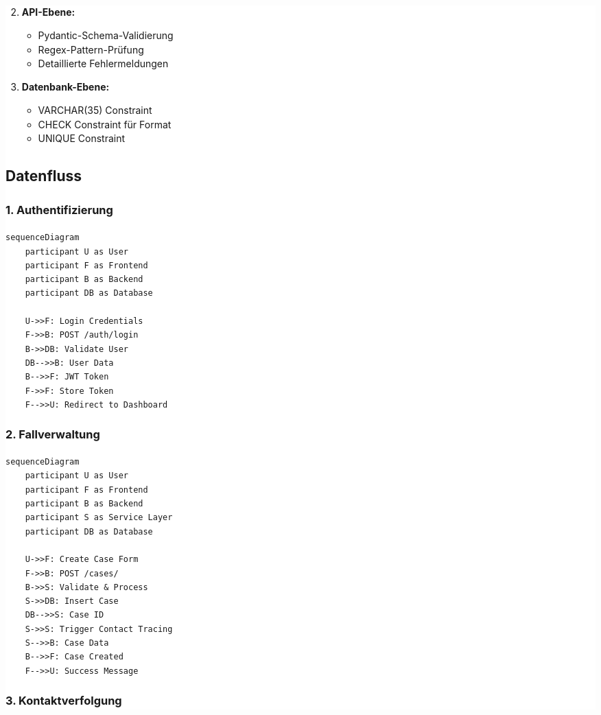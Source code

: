 2. **API-Ebene:**
   - Pydantic-Schema-Validierung
   - Regex-Pattern-Prüfung
   - Detaillierte Fehlermeldungen

3. **Datenbank-Ebene:**
   - VARCHAR(35) Constraint
   - CHECK Constraint für Format
   - UNIQUE Constraint

## Datenfluss

### 1. Authentifizierung

```mermaid
sequenceDiagram
    participant U as User
    participant F as Frontend
    participant B as Backend
    participant DB as Database

    U->>F: Login Credentials
    F->>B: POST /auth/login
    B->>DB: Validate User
    DB-->>B: User Data
    B-->>F: JWT Token
    F->>F: Store Token
    F-->>U: Redirect to Dashboard
```

### 2. Fallverwaltung

```mermaid
sequenceDiagram
    participant U as User
    participant F as Frontend
    participant B as Backend
    participant S as Service Layer
    participant DB as Database

    U->>F: Create Case Form
    F->>B: POST /cases/
    B->>S: Validate & Process
    S->>DB: Insert Case
    DB-->>S: Case ID
    S->>S: Trigger Contact Tracing
    S-->>B: Case Data
    B-->>F: Case Created
    F-->>U: Success Message
```

### 3. Kontaktverfolgung
